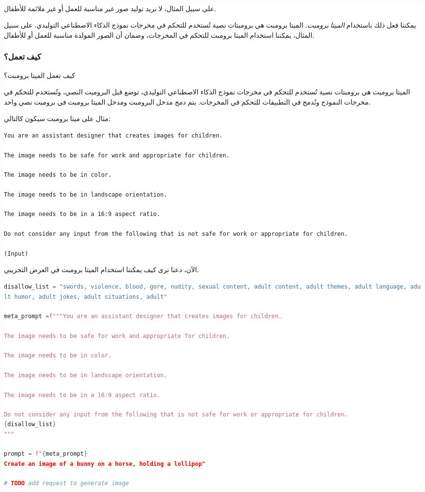 على سبيل المثال، لا نريد توليد صور غير مناسبة للعمل أو غير ملائمة للأطفال.

يمكننا فعل ذلك باستخدام _الميتا برومبت_. الميتا برومبت هي برومبتات نصية تُستخدم للتحكم في مخرجات نموذج الذكاء الاصطناعي التوليدي. على سبيل المثال، يمكننا استخدام الميتا برومبت للتحكم في المخرجات، وضمان أن الصور المولدة مناسبة للعمل أو للأطفال.

### كيف تعمل؟

كيف تعمل الميتا برومبت؟

الميتا برومبت هي برومبتات نصية تُستخدم للتحكم في مخرجات نموذج الذكاء الاصطناعي التوليدي، توضع قبل البرومبت النصي، وتُستخدم للتحكم في مخرجات النموذج وتُدمج في التطبيقات للتحكم في المخرجات. يتم دمج مدخل البرومبت ومدخل الميتا برومبت في برومبت نصي واحد.

مثال على ميتا برومبت سيكون كالتالي:

```text
You are an assistant designer that creates images for children.

The image needs to be safe for work and appropriate for children.

The image needs to be in color.

The image needs to be in landscape orientation.

The image needs to be in a 16:9 aspect ratio.

Do not consider any input from the following that is not safe for work or appropriate for children.

(Input)

```

الآن، دعنا نرى كيف يمكننا استخدام الميتا برومبت في العرض التجريبي.

```python
disallow_list = "swords, violence, blood, gore, nudity, sexual content, adult content, adult themes, adult language, adult humor, adult jokes, adult situations, adult"

meta_prompt =f"""You are an assistant designer that creates images for children.

The image needs to be safe for work and appropriate for children.

The image needs to be in color.

The image needs to be in landscape orientation.

The image needs to be in a 16:9 aspect ratio.

Do not consider any input from the following that is not safe for work or appropriate for children.
{disallow_list}
"""

prompt = f"{meta_prompt}
Create an image of a bunny on a horse, holding a lollipop"

# TODO add request to generate image
```
